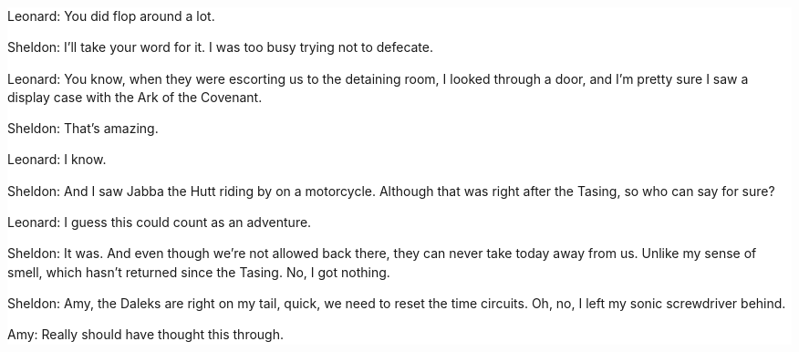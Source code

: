 Leonard: You did flop around a lot.

Sheldon: I’ll take your word for it. I was too busy trying not to defecate.

Leonard: You know, when they were escorting us to the detaining room, I looked through a door, and I’m pretty sure I saw a display case with the Ark of the Covenant.

Sheldon: That’s amazing.

Leonard: I know.

Sheldon: And I saw Jabba the Hutt riding by on a motorcycle. Although that was right after the Tasing, so who can say for sure?

Leonard: I guess this could count as an adventure.

Sheldon: It was. And even though we’re not allowed back there, they can never take today away from us. Unlike my sense of smell, which hasn’t returned since the Tasing. No, I got nothing.

Sheldon: Amy, the Daleks are right on my tail, quick, we need to reset the time circuits. Oh, no, I left my sonic screwdriver behind.

Amy: Really should have thought this through.

 

